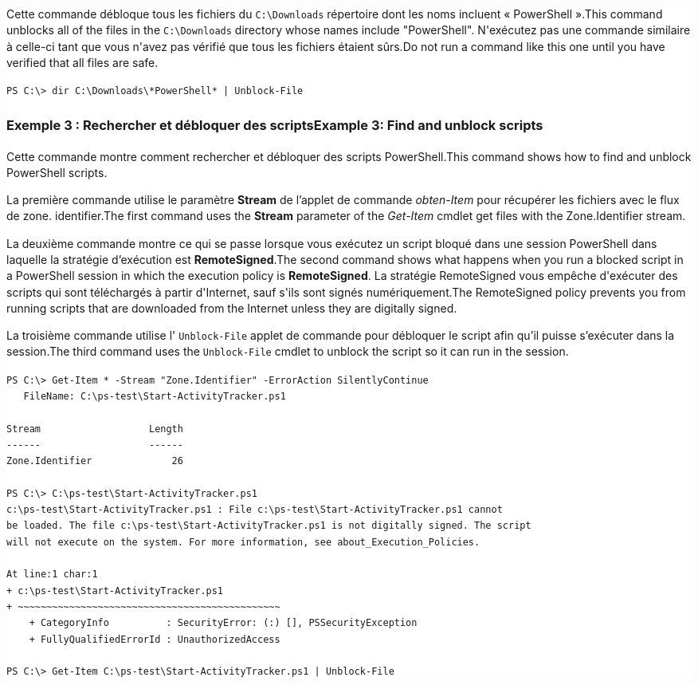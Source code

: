 <span data-ttu-id="e7681-120">Cette commande débloque tous les fichiers du `C:\Downloads` répertoire dont les noms incluent « PowerShell ».</span><span class="sxs-lookup"><span data-stu-id="e7681-120">This command unblocks all of the files in the `C:\Downloads` directory whose names include "PowerShell".</span></span> <span data-ttu-id="e7681-121">N'exécutez pas une commande similaire à celle-ci tant que vous n'avez pas vérifié que tous les fichiers étaient sûrs.</span><span class="sxs-lookup"><span data-stu-id="e7681-121">Do not run a command like this one until you have verified that all files are safe.</span></span>

```
PS C:\> dir C:\Downloads\*PowerShell* | Unblock-File
```

### <span data-ttu-id="e7681-122">Exemple 3 : Rechercher et débloquer des scripts</span><span class="sxs-lookup"><span data-stu-id="e7681-122">Example 3: Find and unblock scripts</span></span>

<span data-ttu-id="e7681-123">Cette commande montre comment rechercher et débloquer des scripts PowerShell.</span><span class="sxs-lookup"><span data-stu-id="e7681-123">This command shows how to find and unblock PowerShell scripts.</span></span>

<span data-ttu-id="e7681-124">La première commande utilise le paramètre **Stream** de l’applet de commande *obten-Item* pour récupérer les fichiers avec le flux de zone. identifier.</span><span class="sxs-lookup"><span data-stu-id="e7681-124">The first command uses the **Stream** parameter of the *Get-Item* cmdlet get files with the Zone.Identifier stream.</span></span>

<span data-ttu-id="e7681-125">La deuxième commande montre ce qui se passe lorsque vous exécutez un script bloqué dans une session PowerShell dans laquelle la stratégie d’exécution est **RemoteSigned**.</span><span class="sxs-lookup"><span data-stu-id="e7681-125">The second command shows what happens when you run a blocked script in a PowerShell session in which the execution policy is **RemoteSigned**.</span></span> <span data-ttu-id="e7681-126">La stratégie RemoteSigned vous empêche d'exécuter des scripts qui sont téléchargés à partir d'Internet, sauf s'ils sont signés numériquement.</span><span class="sxs-lookup"><span data-stu-id="e7681-126">The RemoteSigned policy prevents you from running scripts that are downloaded from the Internet unless they are digitally signed.</span></span>

<span data-ttu-id="e7681-127">La troisième commande utilise l' `Unblock-File` applet de commande pour débloquer le script afin qu’il puisse s’exécuter dans la session.</span><span class="sxs-lookup"><span data-stu-id="e7681-127">The third command uses the `Unblock-File` cmdlet to unblock the script so it can run in the session.</span></span>

```
PS C:\> Get-Item * -Stream "Zone.Identifier" -ErrorAction SilentlyContinue
   FileName: C:\ps-test\Start-ActivityTracker.ps1

Stream                   Length
------                   ------
Zone.Identifier              26

PS C:\> C:\ps-test\Start-ActivityTracker.ps1
c:\ps-test\Start-ActivityTracker.ps1 : File c:\ps-test\Start-ActivityTracker.ps1 cannot
be loaded. The file c:\ps-test\Start-ActivityTracker.ps1 is not digitally signed. The script
will not execute on the system. For more information, see about_Execution_Policies.

At line:1 char:1
+ c:\ps-test\Start-ActivityTracker.ps1
+ ~~~~~~~~~~~~~~~~~~~~~~~~~~~~~~~~~~~~~~~~~~~~~~
    + CategoryInfo          : SecurityError: (:) [], PSSecurityException
    + FullyQualifiedErrorId : UnauthorizedAccess

PS C:\> Get-Item C:\ps-test\Start-ActivityTracker.ps1 | Unblock-File
```

